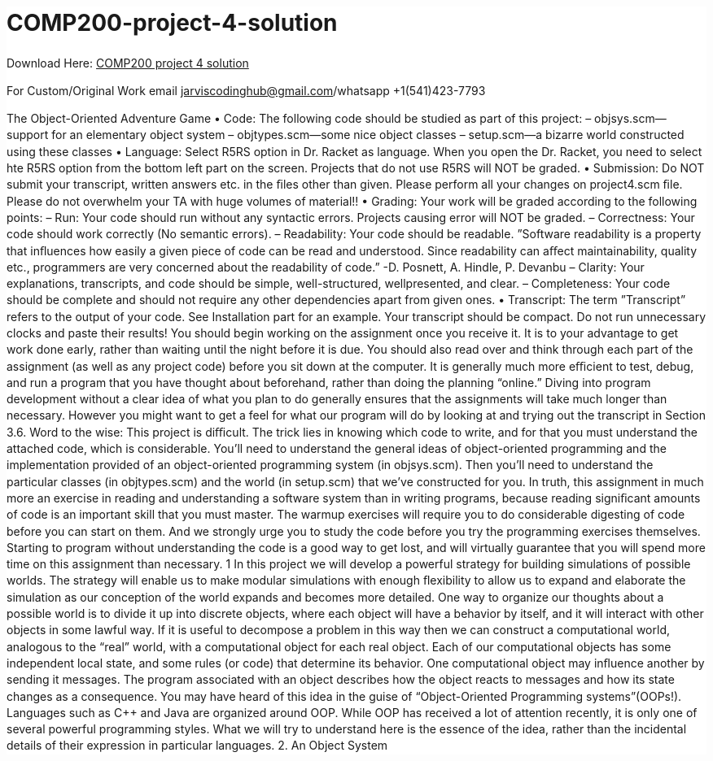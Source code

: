 # COMP200-project-4-solution

Download Here: [COMP200 project 4 solution](https://jarviscodinghub.com/assignment/comp200-project-4-solution/)

For Custom/Original Work email jarviscodinghub@gmail.com/whatsapp +1(541)423-7793

The Object-Oriented Adventure Game
• Code: The following code should be studied as part of this project: – objsys.scm—support for an elementary object system – objtypes.scm—some nice object classes – setup.scm—a bizarre world constructed using these classes • Language: Select R5RS option in Dr. Racket as language. When you open the Dr. Racket, you need to select hte R5RS option from the bottom left part on the screen. Projects that do not use R5RS will NOT be graded. • Submission: Do NOT submit your transcript, written answers etc. in the ﬁles other than given. Please perform all your changes on project4.scm ﬁle. Please do not overwhelm your TA with huge volumes of material!! • Grading: Your work will be graded according to the following points: – Run: Your code should run without any syntactic errors. Projects causing error will NOT be graded. – Correctness: Your code should work correctly (No semantic errors). – Readability: Your code should be readable. ”Software readability is a property that inﬂuences how easily a given piece of code can be read and understood. Since readability can aﬀect maintainability, quality etc., programmers are very concerned about the readability of code.” -D. Posnett, A. Hindle, P. Devanbu – Clarity: Your explanations, transcripts, and code should be simple, well-structured, wellpresented, and clear. – Completeness: Your code should be complete and should not require any other dependencies apart from given ones. • Transcript: The term ”Transcript” refers to the output of your code. See Installation part for an example. Your transcript should be compact. Do not run unnecessary clocks and paste their results!
You should begin working on the assignment once you receive it. It is to your advantage to get work done early, rather than waiting until the night before it is due. You should also read over and think through each part of the assignment (as well as any project code) before you sit down at the computer. It is generally much more eﬃcient to test, debug, and run a program that you have thought about beforehand, rather than doing the planning “online.” Diving into program development without a clear idea of what you plan to do generally ensures that the assignments will take much longer than necessary. However you might want to get a feel for what our program will do by looking at and trying out the transcript in Section 3.6.
Word to the wise: This project is diﬃcult. The trick lies in knowing which code to write, and for that you must understand the attached code, which is considerable. You’ll need to understand the general ideas of object-oriented programming and the implementation provided of an object-oriented programming system (in objsys.scm). Then you’ll need to understand the particular classes (in objtypes.scm) and the world (in setup.scm) that we’ve constructed for you. In truth, this assignment in much more an exercise in reading and understanding a software system than in writing programs, because reading signiﬁcant amounts of code is an important skill that you must master. The warmup exercises will require you to do considerable digesting of code before you can start on them. And we strongly urge you to study the code before you try the programming exercises themselves. Starting to program without understanding the code is a good way to get lost, and will virtually guarantee that you will spend more time on this assignment than necessary.
1
In this project we will develop a powerful strategy for building simulations of possible worlds. The strategy will enable us to make modular simulations with enough ﬂexibility to allow us to expand and elaborate the simulation as our conception of the world expands and becomes more detailed.
One way to organize our thoughts about a possible world is to divide it up into discrete objects, where each object will have a behavior by itself, and it will interact with other objects in some lawful way. If it is useful to decompose a problem in this way then we can construct a computational world, analogous to the “real” world, with a computational object for each real object.
Each of our computational objects has some independent local state, and some rules (or code) that determine its behavior. One computational object may inﬂuence another by sending it messages. The program associated with an object describes how the object reacts to messages and how its state changes as a consequence.
You may have heard of this idea in the guise of “Object-Oriented Programming systems”(OOPs!). Languages such as C++ and Java are organized around OOP. While OOP has received a lot of attention recently, it is only one of several powerful programming styles. What we will try to understand here is the essence of the idea, rather than the incidental details of their expression in particular languages.
2. An Object System